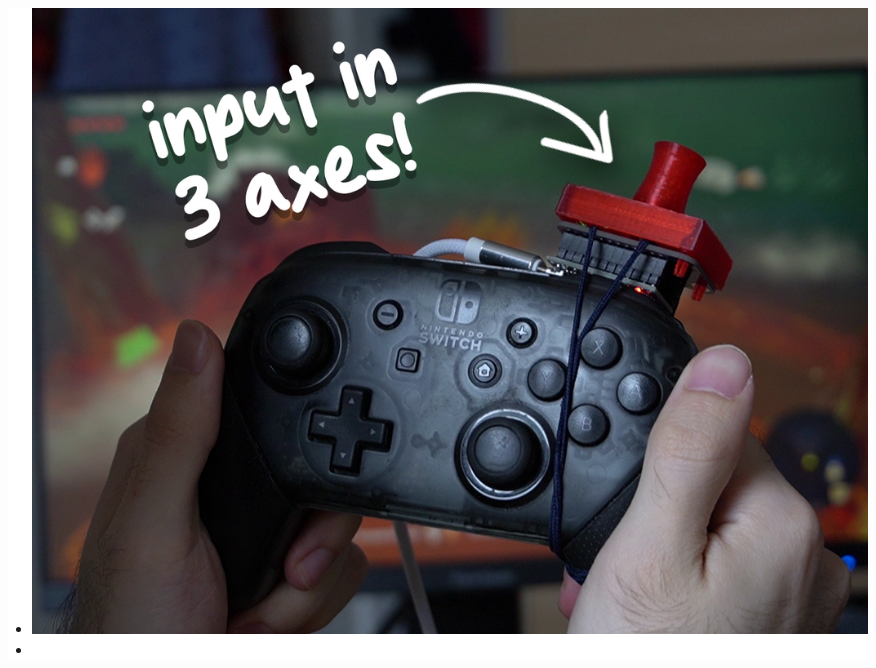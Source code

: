 <div class="imageSlides">
<section id="main-carousel" class="splide" aria-label="project images">
  <div class="splide__track">
    <ul class="splide__list">
      <li class="splide__slide">
        <img src="img/trinteract1.png" alt="">
      </li>
      <li class="splide__slide">